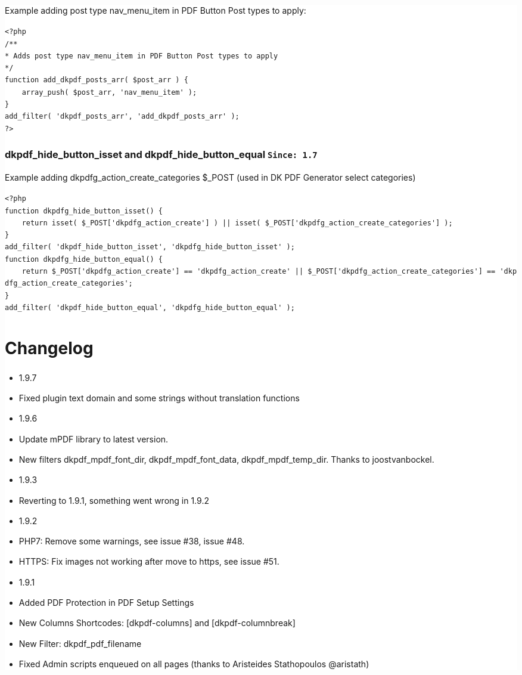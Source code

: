 Example adding post type nav_menu_item in PDF Button Post types to apply:

```
<?php
/**
* Adds post type nav_menu_item in PDF Button Post types to apply
*/
function add_dkpdf_posts_arr( $post_arr ) {
	array_push( $post_arr, 'nav_menu_item' );
}
add_filter( 'dkpdf_posts_arr', 'add_dkpdf_posts_arr' );
?>
```

### dkpdf_hide_button_isset and dkpdf_hide_button_equal `Since: 1.7`

Example adding dkpdfg_action_create_categories $_POST (used in DK PDF Generator select categories)

```
<?php
function dkpdfg_hide_button_isset() {
	return isset( $_POST['dkpdfg_action_create'] ) || isset( $_POST['dkpdfg_action_create_categories'] );
}
add_filter( 'dkpdf_hide_button_isset', 'dkpdfg_hide_button_isset' );
function dkpdfg_hide_button_equal() {
	return $_POST['dkpdfg_action_create'] == 'dkpdfg_action_create' || $_POST['dkpdfg_action_create_categories'] == 'dkpdfg_action_create_categories';
}
add_filter( 'dkpdf_hide_button_equal', 'dkpdfg_hide_button_equal' );
```

# Changelog

* 1.9.7
 * Fixed plugin text domain and some strings without translation functions

* 1.9.6
 * Update mPDF library to latest version.
 * New filters dkpdf_mpdf_font_dir, dkpdf_mpdf_font_data, dkpdf_mpdf_temp_dir. Thanks to joostvanbockel.

* 1.9.3
 * Reverting to 1.9.1, something went wrong in 1.9.2

* 1.9.2
 * PHP7: Remove some warnings, see issue #38, issue #48.
 * HTTPS: Fix images not working after move to https, see issue #51.

* 1.9.1
 * Added PDF Protection in PDF Setup Settings
 * New Columns Shortcodes: [dkpdf-columns] and [dkpdf-columnbreak]
 * New Filter: dkpdf_pdf_filename
 * Fixed Admin scripts enqueued on all pages (thanks to Aristeides Stathopoulos @aristath)
